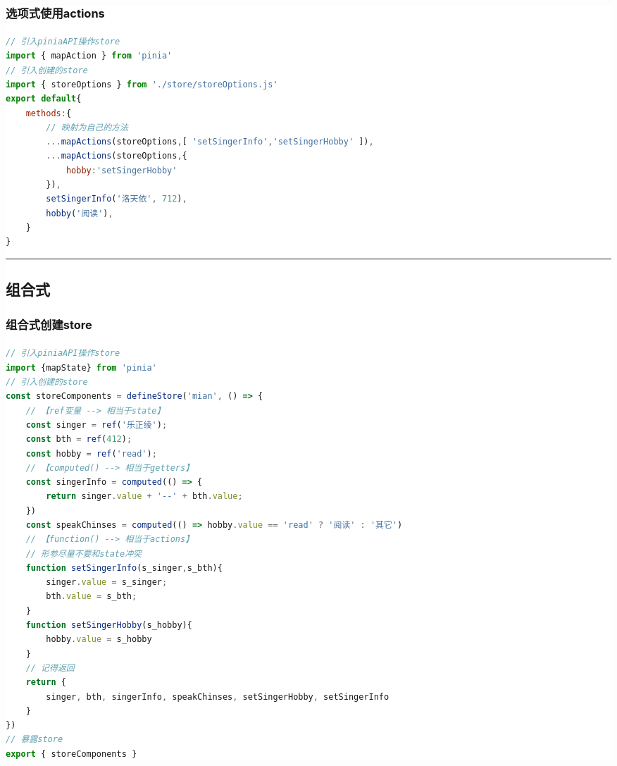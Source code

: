 ### 选项式使用actions

```javascript
// 引入piniaAPI操作store
import { mapAction } from 'pinia'
// 引入创建的store
import { storeOptions } from './store/storeOptions.js'
export default{
    methods:{
        // 映射为自己的方法
        ...mapActions(storeOptions,[ 'setSingerInfo','setSingerHobby' ]),
        ...mapActions(storeOptions,{
            hobby:'setSingerHobby'
        }),
        setSingerInfo('洛天依', 712),
        hobby('阅读'),
    }
}
```



------

## 组合式

### 组合式创建store

```javascript
// 引入piniaAPI操作store
import {mapState} from 'pinia'
// 引入创建的store
const storeComponents = defineStore('mian', () => {
    // 【ref变量 --> 相当于state】
    const singer = ref('乐正绫');
    const bth = ref(412);
    const hobby = ref('read');
    // 【computed() --> 相当于getters】
    const singerInfo = computed(() => {
    	return singer.value + '--' + bth.value;
	})
	const speakChinses = computed(() => hobby.value == 'read' ? '阅读' : '其它')
    // 【function() --> 相当于actions】
    // 形参尽量不要和state冲突
    function setSingerInfo(s_singer,s_bth){
        singer.value = s_singer;
        bth.value = s_bth;
	}
    function setSingerHobby(s_hobby){
        hobby.value = s_hobby
    }
    // 记得返回
    return {
        singer, bth, singerInfo, speakChinses, setSingerHobby, setSingerInfo
    }
})
// 暴露store
export { storeComponents } 
```

